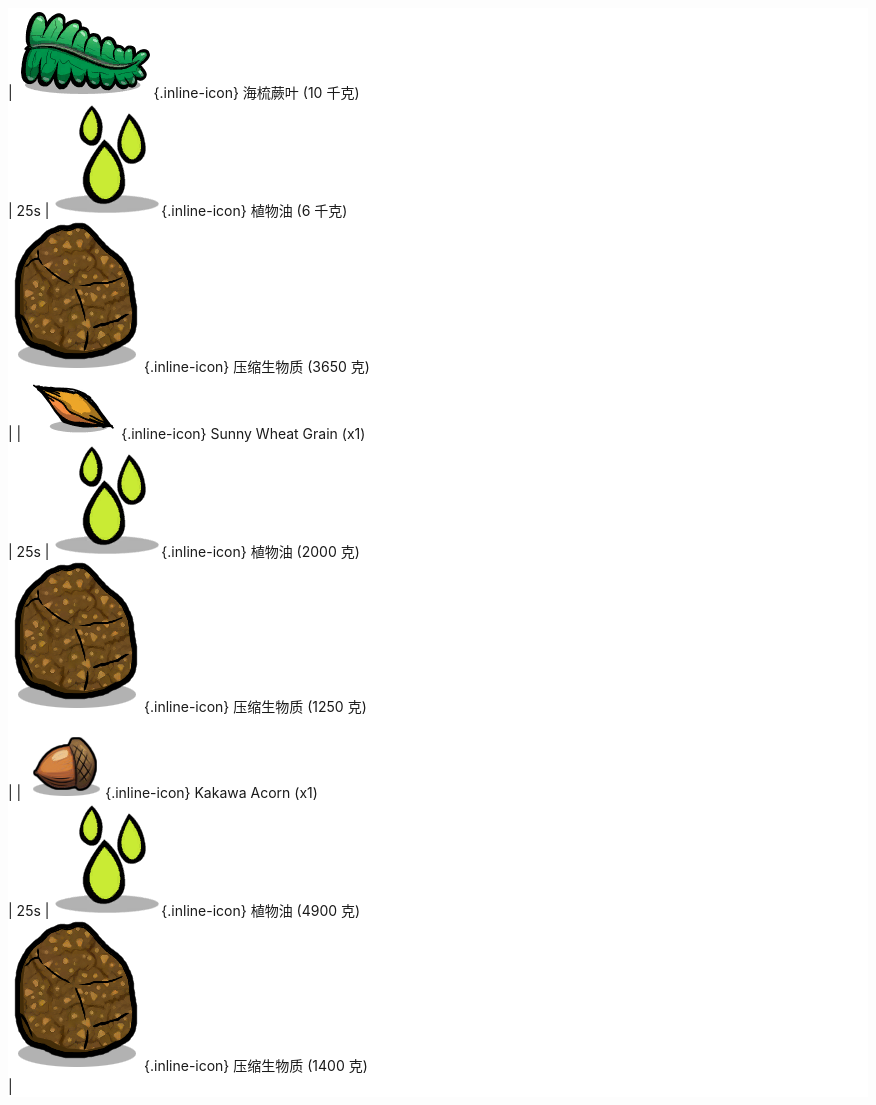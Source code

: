 | ![Kelp](/assets/images/entities/Kelp.png){.inline-icon} 海梳蕨叶 (10 千克)<br>                                             | 25s   | ![LiquidVegeOil](/assets/images/elements/LiquidVegeOil.png){.inline-icon} 植物油 (6 千克)<br> ![SolidBiomass](/assets/images/elements/SolidBiomass.png){.inline-icon} 压缩生物质 (3650 克)<br>     |
| ![SunnyWheatSeed](/assets/images/entities/SunnyWheatSeed.png){.inline-icon} Sunny Wheat Grain (x1)<br>                     | 25s   | ![LiquidVegeOil](/assets/images/elements/LiquidVegeOil.png){.inline-icon} 植物油 (2000 克)<br> ![SolidBiomass](/assets/images/elements/SolidBiomass.png){.inline-icon} 压缩生物质 (1250 克)<br>    |
| ![KakawaTreeSeed](/assets/images/entities/KakawaTreeSeed.png){.inline-icon} Kakawa Acorn (x1)<br>                          | 25s   | ![LiquidVegeOil](/assets/images/elements/LiquidVegeOil.png){.inline-icon} 植物油 (4900 克)<br> ![SolidBiomass](/assets/images/elements/SolidBiomass.png){.inline-icon} 压缩生物质 (1400 克)<br>    |